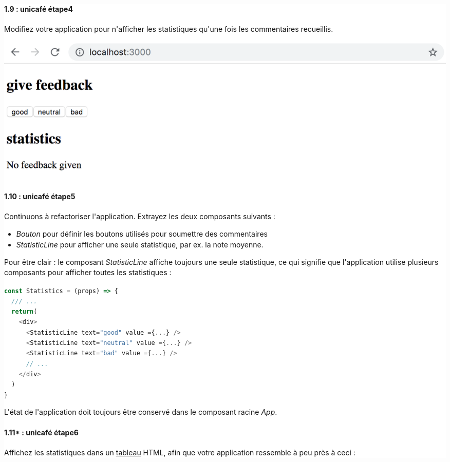 <h4>1.9 : unicafé étape4</h4>

Modifiez votre application pour n'afficher les statistiques qu'une fois les commentaires recueillis.

![](../../images/1/15e.png)

<h4>1.10 : unicafé étape5</h4>

Continuons à refactoriser l'application. Extrayez les deux composants suivants :

- <i>Bouton</i> pour définir les boutons utilisés pour soumettre des commentaires
- <i>StatisticLine</i> pour afficher une seule statistique, par ex. la note moyenne.

Pour être clair : le composant <i>StatisticLine</i> affiche toujours une seule statistique, ce qui signifie que l'application utilise plusieurs composants pour afficher toutes les statistiques :

```js
const Statistics = (props) => {
  /// ...
  return(
    <div>
      <StatisticLine text="good" value ={...} />
      <StatisticLine text="neutral" value ={...} />
      <StatisticLine text="bad" value ={...} />
      // ...
    </div>
  )
}

```

L'état de l'application doit toujours être conservé dans le composant racine <i>App</i>.

<h4>1.11* : unicafé étape6</h4>

Affichez les statistiques dans un [tableau](https://developer.mozilla.org/en-US/docs/Learn/HTML/Tables/Basics) HTML, afin que votre application ressemble à peu près à ceci :
